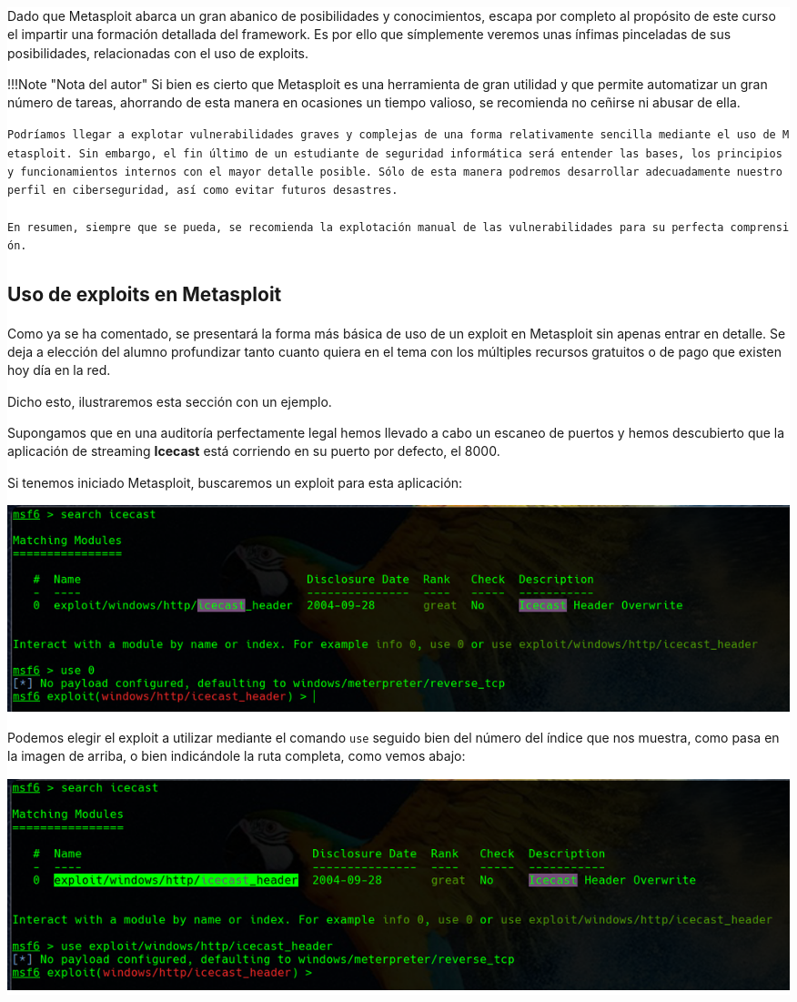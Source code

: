 Dado que Metasploit abarca un gran abanico de posibilidades y conocimientos, escapa por completo al propósito de este curso el impartir una formación detallada del framework. Es por ello que símplemente veremos unas ínfimas pinceladas de sus posibilidades, relacionadas con el uso de exploits.

!!!Note "Nota del autor"
    Si bien es cierto que Metasploit es una herramienta de gran utilidad y que permite automatizar un gran número de tareas, ahorrando de esta manera en ocasiones un tiempo valioso, se recomienda no ceñirse ni abusar de ella.

    Podríamos llegar a explotar vulnerabilidades graves y complejas de una forma relativamente sencilla mediante el uso de Metasploit. Sin embargo, el fin último de un estudiante de seguridad informática será entender las bases, los principios y funcionamientos internos con el mayor detalle posible. Sólo de esta manera podremos desarrollar adecuadamente nuestro perfil en ciberseguridad, así como evitar futuros desastres.

    En resumen, siempre que se pueda, se recomienda la explotación manual de las vulnerabilidades para su perfecta comprensión.

## Uso de exploits en Metasploit

Como ya se ha comentado, se presentará la forma más básica de uso de un exploit en Metasploit sin apenas entrar en detalle. Se deja a elección del alumno profundizar tanto cuanto quiera en el tema con los múltiples recursos gratuitos o de pago que existen hoy día en la red.

Dicho esto, ilustraremos esta sección con un ejemplo.

Supongamos que en una auditoría perfectamente legal hemos llevado a cabo un escaneo de puertos y hemos descubierto que la aplicación de streaming **Icecast** está corriendo en su puerto por defecto, el 8000.

Si tenemos iniciado Metasploit, buscaremos un exploit para esta aplicación:

![](./img/msf-exploit-1.png)

Podemos elegir el exploit a utilizar mediante el comando `use` seguido bien del número del índice que nos muestra, como pasa en la imagen de arriba, o bien indicándole la ruta completa, como vemos abajo:

![](./img/msf-exploit-2.png)

